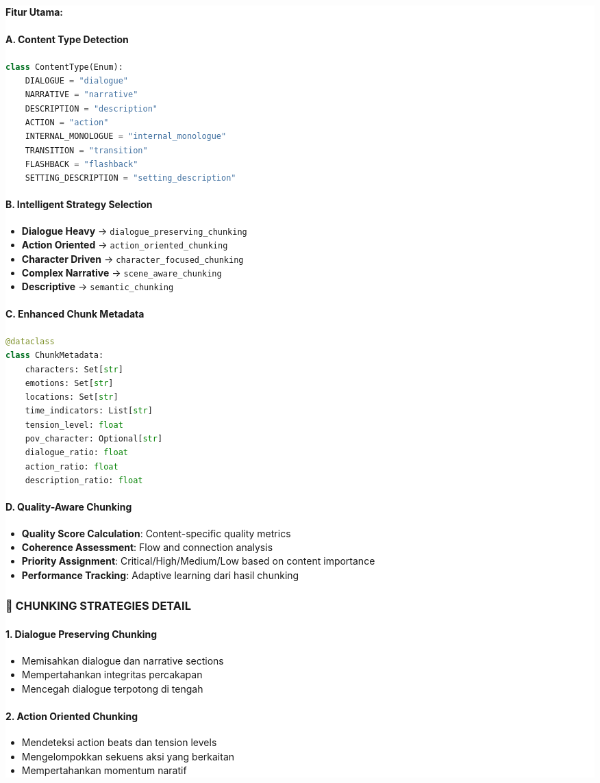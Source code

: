 **Fitur Utama:**

#### **A. Content Type Detection**
```python
class ContentType(Enum):
    DIALOGUE = "dialogue"
    NARRATIVE = "narrative" 
    DESCRIPTION = "description"
    ACTION = "action"
    INTERNAL_MONOLOGUE = "internal_monologue"
    TRANSITION = "transition"
    FLASHBACK = "flashback"
    SETTING_DESCRIPTION = "setting_description"
```

#### **B. Intelligent Strategy Selection**
- **Dialogue Heavy** → `dialogue_preserving_chunking`
- **Action Oriented** → `action_oriented_chunking`  
- **Character Driven** → `character_focused_chunking`
- **Complex Narrative** → `scene_aware_chunking`
- **Descriptive** → `semantic_chunking`

#### **C. Enhanced Chunk Metadata**
```python
@dataclass
class ChunkMetadata:
    characters: Set[str]
    emotions: Set[str] 
    locations: Set[str]
    time_indicators: List[str]
    tension_level: float
    pov_character: Optional[str]
    dialogue_ratio: float
    action_ratio: float
    description_ratio: float
```

#### **D. Quality-Aware Chunking**
- **Quality Score Calculation**: Content-specific quality metrics
- **Coherence Assessment**: Flow and connection analysis
- **Priority Assignment**: Critical/High/Medium/Low based on content importance
- **Performance Tracking**: Adaptive learning dari hasil chunking

### **🎯 CHUNKING STRATEGIES DETAIL**

#### **1. Dialogue Preserving Chunking**
- Memisahkan dialogue dan narrative sections
- Mempertahankan integritas percakapan
- Mencegah dialogue terpotong di tengah

#### **2. Action Oriented Chunking** 
- Mendeteksi action beats dan tension levels
- Mengelompokkan sekuens aksi yang berkaitan
- Mempertahankan momentum naratif
